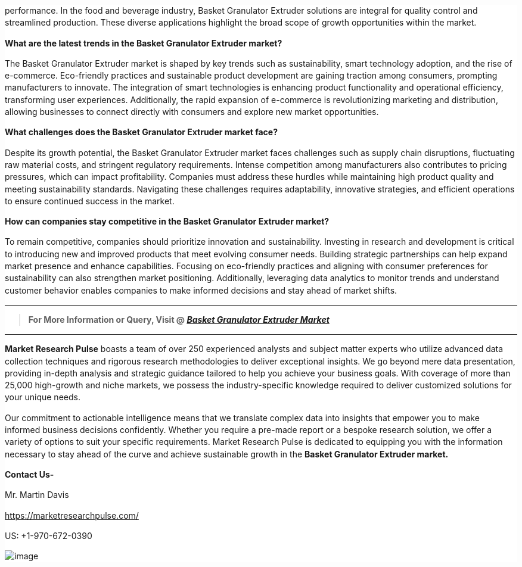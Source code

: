 performance. In the food and beverage industry, Basket Granulator Extruder solutions are integral for quality control and streamlined production. These diverse applications highlight the broad scope of growth opportunities within the market.</p><p><strong>What are the latest trends in the Basket Granulator Extruder market?</strong></p><p>The Basket Granulator Extruder market is shaped by key trends such as sustainability, smart technology adoption, and the rise of e-commerce. Eco-friendly practices and sustainable product development are gaining traction among consumers, prompting manufacturers to innovate. The integration of smart technologies is enhancing product functionality and operational efficiency, transforming user experiences. Additionally, the rapid expansion of e-commerce is revolutionizing marketing and distribution, allowing businesses to connect directly with consumers and explore new market opportunities.</p><p><strong>What challenges does the Basket Granulator Extruder market face?</strong></p><p>Despite its growth potential, the Basket Granulator Extruder market faces challenges such as supply chain disruptions, fluctuating raw material costs, and stringent regulatory requirements. Intense competition among manufacturers also contributes to pricing pressures, which can impact profitability. Companies must address these hurdles while maintaining high product quality and meeting sustainability standards. Navigating these challenges requires adaptability, innovative strategies, and efficient operations to ensure continued success in the market.</p><p><strong>How can companies stay competitive in the Basket Granulator Extruder market?</strong></p><p>To remain competitive, companies should prioritize innovation and sustainability. Investing in research and development is critical to introducing new and improved products that meet evolving consumer needs. Building strategic partnerships can help expand market presence and enhance capabilities. Focusing on eco-friendly practices and aligning with consumer preferences for sustainability can also strengthen market positioning. Additionally, leveraging data analytics to monitor trends and understand customer behavior enables companies to make informed decisions and stay ahead of market shifts.</p><hr /><blockquote><p><strong>For More Information or Query, Visit @&nbsp;<em><a href="https://marketresearchpulse.com/report/97707/basket-granulator-extruder-market?utm_source=Linkedin&utm_medium=030">Basket Granulator Extruder Market</a></em></strong></p></blockquote><hr /><p><strong>Market Research Pulse</strong> boasts a team of over 250 experienced analysts and subject matter experts who utilize advanced data collection techniques and rigorous research methodologies to deliver exceptional insights. We go beyond mere data presentation, providing in-depth analysis and strategic guidance tailored to help you achieve your business goals. With coverage of more than 25,000 high-growth and niche markets, we possess the industry-specific knowledge required to deliver customized solutions for your unique needs.</p><p>Our commitment to actionable intelligence means that we translate complex data into insights that empower you to make informed business decisions confidently. Whether you require a pre-made report or a bespoke research solution, we offer a variety of options to suit your specific requirements. Market Research Pulse is dedicated to equipping you with the information necessary to stay ahead of the curve and achieve sustainable growth in the <strong>Basket Granulator Extruder market.</strong></p><p><strong>Contact Us-</strong></p><p>Mr. Martin Davis</p><p>https://marketresearchpulse.com/</p><p>US: +1-970-672-0390</p>
![image](https://github.com/user-attachments/assets/99f0f2ef-db9d-4563-bf2b-fcbf2a1d5224)
